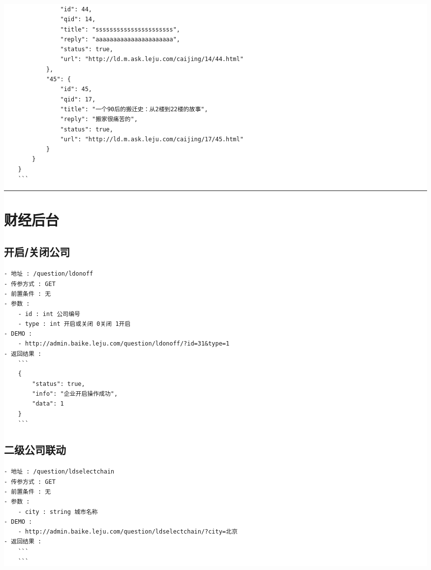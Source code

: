                     "id": 44,
                    "qid": 14,
                    "title": "ssssssssssssssssssssss",
                    "reply": "aaaaaaaaaaaaaaaaaaaaaa",
                    "status": true,
                    "url": "http://ld.m.ask.leju.com/caijing/14/44.html"
                },
                "45": {
                    "id": 45,
                    "qid": 17,
                    "title": "一个90后的搬迁史：从2楼到22楼的故事",
                    "reply": "搬家很痛苦的",
                    "status": true,
                    "url": "http://ld.m.ask.leju.com/caijing/17/45.html"
                }
            }
        }
        ```


----

# 财经后台

## 开启/关闭公司
    - 地址 : /question/ldonoff
    - 传参方式 : GET
    - 前置条件 : 无
    - 参数 :
        - id : int 公司编号
        - type : int 开启或关闭 0关闭 1开启
    - DEMO :
        - http://admin.baike.leju.com/question/ldonoff/?id=31&type=1
    - 返回结果 : 
        ```
        {
            "status": true,
            "info": "企业开启操作成功",
            "data": 1
        }
        ```

## 二级公司联动

    - 地址 : /question/ldselectchain
    - 传参方式 : GET
    - 前置条件 : 无
    - 参数 :
        - city : string 城市名称
    - DEMO :
        - http://admin.baike.leju.com/question/ldselectchain/?city=北京
    - 返回结果 : 
        ```
        ```
